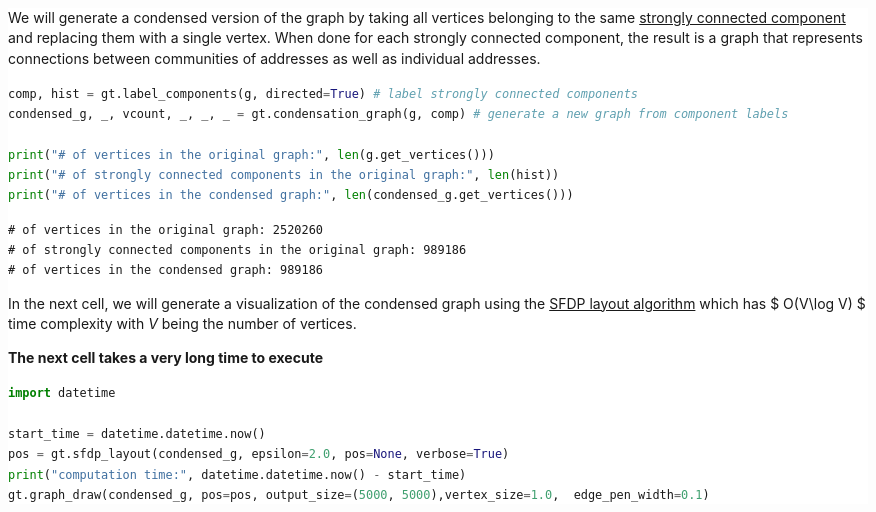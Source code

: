 We will generate a condensed version of the graph by taking all vertices belonging to the same [strongly connected component](https://en.wikipedia.org/wiki/Strongly_connected_component) and replacing them with a single vertex. When done for each strongly connected component, the result is a graph that represents connections between communities of addresses as well as individual addresses.


```python
comp, hist = gt.label_components(g, directed=True) # label strongly connected components
condensed_g, _, vcount, _, _, _ = gt.condensation_graph(g, comp) # generate a new graph from component labels

print("# of vertices in the original graph:", len(g.get_vertices()))
print("# of strongly connected components in the original graph:", len(hist))
print("# of vertices in the condensed graph:", len(condensed_g.get_vertices()))
```

    # of vertices in the original graph: 2520260
    # of strongly connected components in the original graph: 989186
    # of vertices in the condensed graph: 989186


In the next cell, we will generate a visualization of the condensed graph using the [SFDP layout algorithm](https://www.mathematica-journal.com/issue/v10i1/graph_draw.html) which has $ O(V\log V) $ time complexity with $V$ being the number of vertices.

**The next cell takes a very long time to execute**


```python
import datetime

start_time = datetime.datetime.now()
pos = gt.sfdp_layout(condensed_g, epsilon=2.0, pos=None, verbose=True)
print("computation time:", datetime.datetime.now() - start_time)
gt.graph_draw(condensed_g, pos=pos, output_size=(5000, 5000),vertex_size=1.0,  edge_pen_width=0.1)
```
